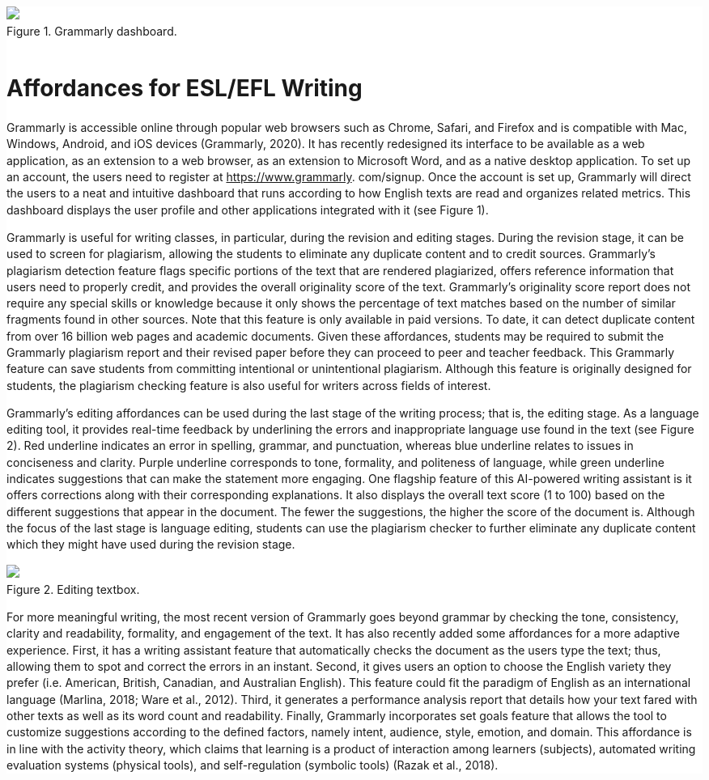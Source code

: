 ![](img/a4c58e53752a1a6b8a02746181da18e321543aaf8319c49fca763d0895f92eba.jpg)  
Figure 1. Grammarly dashboard.

# Affordances for ESL/EFL Writing

Grammarly is accessible online through popular web browsers such as Chrome, Safari, and Firefox and is compatible with Mac, Windows, Android, and iOS devices (Grammarly, 2020). It has recently redesigned its interface to be available as a web application, as an extension to a web browser, as an extension to Microsoft Word, and as a native desktop application. To set up an account, the users need to register at https://www.grammarly. com/signup. Once the account is set up, Grammarly will direct the users to a neat and intuitive dashboard that runs according to how English texts are read and organizes related metrics. This dashboard displays the user profile and other applications integrated with it (see Figure 1).

Grammarly is useful for writing classes, in particular, during the revision and editing stages. During the revision stage, it can be used to screen for plagiarism, allowing the students to eliminate any duplicate content and to credit sources. Grammarly’s plagiarism detection feature flags specific portions of the text that are rendered plagiarized, offers reference information that users need to properly credit, and provides the overall originality score of the text. Grammarly’s originality score report does not require any special skills or knowledge because it only shows the percentage of text matches based on the number of similar fragments found in other sources. Note that this feature is only available in paid versions. To date, it can detect duplicate content from over 16 billion web pages and academic documents. Given these affordances, students may be required to submit the Grammarly plagiarism report and their revised paper before they can proceed to peer and teacher feedback. This Grammarly feature can save students from committing intentional or unintentional plagiarism. Although this feature is originally designed for students, the plagiarism checking feature is also useful for writers across fields of interest.

Grammarly’s editing affordances can be used during the last stage of the writing process; that is, the editing stage. As a language editing tool, it provides real-time feedback by underlining the errors and inappropriate language use found in the text (see Figure 2). Red underline indicates an error in spelling, grammar, and punctuation, whereas blue underline relates to issues in conciseness and clarity. Purple underline corresponds to tone, formality, and politeness of language, while green underline indicates suggestions that can make the statement more engaging. One flagship feature of this AI-powered writing assistant is it offers corrections along with their corresponding explanations. It also displays the overall text score (1 to 100) based on the different suggestions that appear in the document. The fewer the suggestions, the higher the score of the document is. Although the focus of the last stage is language editing, students can use the plagiarism checker to further eliminate any duplicate content which they might have used during the revision stage.

![](img/691cb11a909731b78738424f587becae83d5777928924b8c3f40fe57843d16ad.jpg)  
Figure 2. Editing textbox.

For more meaningful writing, the most recent version of Grammarly goes beyond grammar by checking the tone, consistency, clarity and readability, formality, and engagement of the text. It has also recently added some affordances for a more adaptive experience. First, it has a writing assistant feature that automatically checks the document as the users type the text; thus, allowing them to spot and correct the errors in an instant. Second, it gives users an option to choose the English variety they prefer (i.e. American, British, Canadian, and Australian English). This feature could fit the paradigm of English as an international language (Marlina, 2018; Ware et al., 2012). Third, it generates a performance analysis report that details how your text fared with other texts as well as its word count and readability. Finally, Grammarly incorporates set goals feature that allows the tool to customize suggestions according to the defined factors, namely intent, audience, style, emotion, and domain. This affordance is in line with the activity theory, which claims that learning is a product of interaction among learners (subjects), automated writing evaluation systems (physical tools), and self-regulation (symbolic tools) (Razak et al., 2018).
